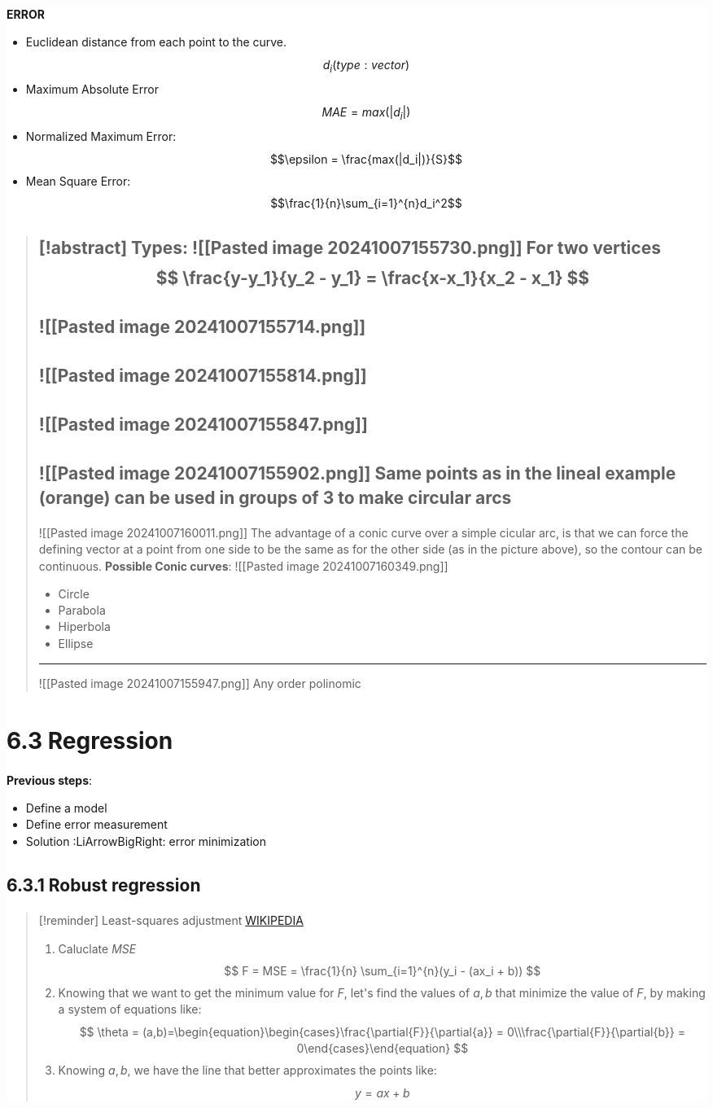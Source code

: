 **ERROR**
- Euclidean distance from each point to the curve.$$d_i(type:vector)$$
- Maximum Absolute Error$$MAE = max(|d_i|)$$
- Normalized Maximum Error: $$\epsilon = \frac{max(|d_i|)}{S}$$
- Mean Square Error:$$\frac{1}{n}\sum_{i=1}^{n}d_i^2$$
>[!abstract] Types:
>![[Pasted image 20241007155730.png]]
>For two vertices
>$$
>\frac{y-y_1}{y_2 - y_1} = \frac{x-x_1}{x_2 - x_1}
>$$
>---
>![[Pasted image 20241007155714.png]]
>---
>![[Pasted image 20241007155814.png]]
>---
>![[Pasted image 20241007155847.png]]
>---
>![[Pasted image 20241007155902.png]]
>Same points as in the lineal example (orange) can be used in groups of 3 to make circular arcs
>---
>![[Pasted image 20241007160011.png]]
>The advantage of a conic curve over a simple cicular arc, is that we can force the defining vector at a point from one side to be the same as for the other side (as in the picture above), so the contour can be continuous.
>**Possible Conic curves**:
>![[Pasted image 20241007160349.png]]
>- Circle
>- Parabola
>- Hiperbola
>- Ellipse
>---
>![[Pasted image 20241007155947.png]]
>Any order polinomic
 
# 6.3 Regression

**Previous steps**:
- Define a model
- Define error measurement
- Solution :LiArrowBigRight: error minimization
## 6.3.1 Robust regression

>[!reminder] Least-squares adjustment
>[WIKIPEDIA](https://en.wikipedia.org/wiki/Least-squares_adjustment)
>
>1. Caluclate $MSE$
>$$
>F = MSE = \frac{1}{n} \sum_{i=1}^{n}(y_i - (ax_i + b))
>$$
>2. Knowing that we want to get the minimum value for $F$, let's find the values of $a, b$ that minimize the value of $F$, by making a system of equations like:
>$$
>\theta = (a,b)=\begin{equation}\begin{cases}\frac{\partial{F}}{\partial{a}} = 0\\\frac{\partial{F}}{\partial{b}} = 0\end{cases}\end{equation}
>$$
>3. Knowing $a, b$, we have the line that better approximates the points like:
>$$
>y = ax + b
>$$
